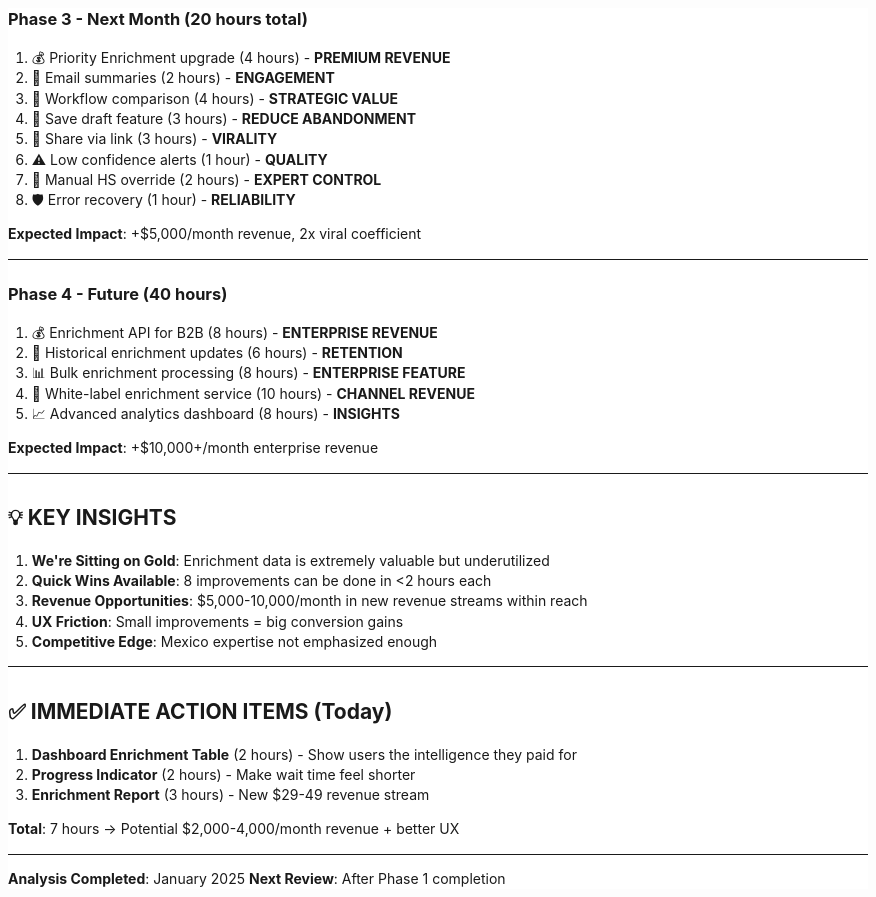 ### **Phase 3 - Next Month** (20 hours total)
1. 💰 Priority Enrichment upgrade (4 hours) - **PREMIUM REVENUE**
2. 📧 Email summaries (2 hours) - **ENGAGEMENT**
3. 🔄 Workflow comparison (4 hours) - **STRATEGIC VALUE**
4. 📝 Save draft feature (3 hours) - **REDUCE ABANDONMENT**
5. 🔗 Share via link (3 hours) - **VIRALITY**
6. ⚠️ Low confidence alerts (1 hour) - **QUALITY**
7. 🔧 Manual HS override (2 hours) - **EXPERT CONTROL**
8. 🛡️ Error recovery (1 hour) - **RELIABILITY**

**Expected Impact**: +$5,000/month revenue, 2x viral coefficient

---

### **Phase 4 - Future** (40 hours)
1. 💰 Enrichment API for B2B (8 hours) - **ENTERPRISE REVENUE**
2. 🤖 Historical enrichment updates (6 hours) - **RETENTION**
3. 📊 Bulk enrichment processing (8 hours) - **ENTERPRISE FEATURE**
4. 🏢 White-label enrichment service (10 hours) - **CHANNEL REVENUE**
5. 📈 Advanced analytics dashboard (8 hours) - **INSIGHTS**

**Expected Impact**: +$10,000+/month enterprise revenue

---

## 💡 **KEY INSIGHTS**

1. **We're Sitting on Gold**: Enrichment data is extremely valuable but underutilized
2. **Quick Wins Available**: 8 improvements can be done in <2 hours each
3. **Revenue Opportunities**: $5,000-10,000/month in new revenue streams within reach
4. **UX Friction**: Small improvements = big conversion gains
5. **Competitive Edge**: Mexico expertise not emphasized enough

---

## ✅ **IMMEDIATE ACTION ITEMS** (Today)

1. **Dashboard Enrichment Table** (2 hours) - Show users the intelligence they paid for
2. **Progress Indicator** (2 hours) - Make wait time feel shorter
3. **Enrichment Report** (3 hours) - New $29-49 revenue stream

**Total**: 7 hours → Potential $2,000-4,000/month revenue + better UX

---

**Analysis Completed**: January 2025
**Next Review**: After Phase 1 completion
